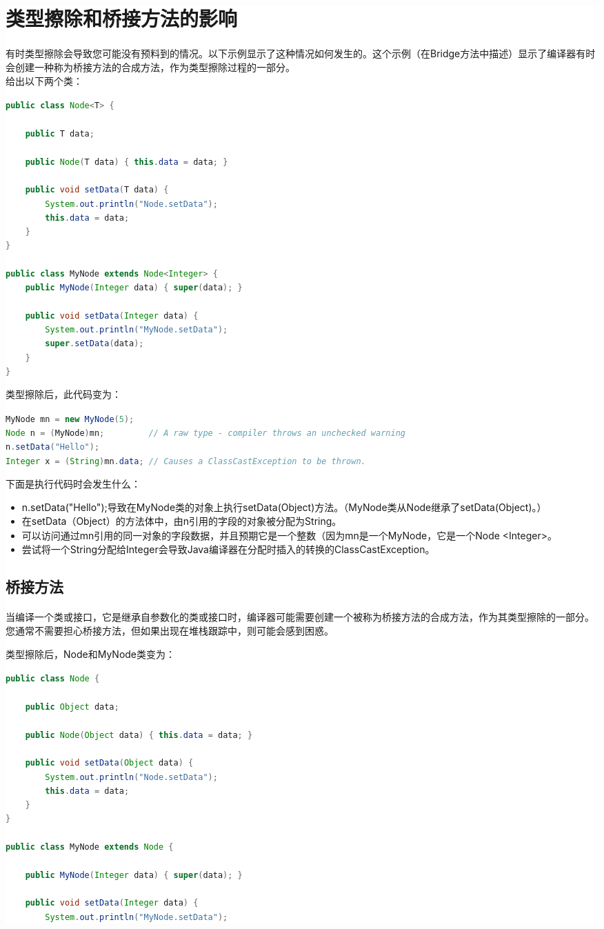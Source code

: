 # 类型擦除和桥接方法的影响
有时类型擦除会导致您可能没有预料到的情况。以下示例显示了这种情况如何发生的。这个示例（在Bridge方法中描述）显示了编译器有时会创建一种称为桥接方法的合成方法，作为类型擦除过程的一部分。  
给出以下两个类：    
```java
public class Node<T> {

    public T data;

    public Node(T data) { this.data = data; }

    public void setData(T data) {
        System.out.println("Node.setData");
        this.data = data;
    }
}

public class MyNode extends Node<Integer> {
    public MyNode(Integer data) { super(data); }

    public void setData(Integer data) {
        System.out.println("MyNode.setData");
        super.setData(data);
    }
}

```
类型擦除后，此代码变为：
```java
MyNode mn = new MyNode(5);
Node n = (MyNode)mn;         // A raw type - compiler throws an unchecked warning
n.setData("Hello");
Integer x = (String)mn.data; // Causes a ClassCastException to be thrown.

```
下面是执行代码时会发生什么：
- n.setData("Hello");导致在MyNode类的对象上执行setData(Object)方法。（MyNode类从Node继承了setData(Object)。）
- 在setData（Object）的方法体中，由n引用的字段的对象被分配为String。
- 可以访问通过mn引用的同一对象的字段数据，并且预期它是一个整数（因为mn是一个MyNode，它是一个Node &lt;Integer>。
- 尝试将一个String分配给Integer会导致Java编译器在分配时插入的转换的ClassCastException。

## 桥接方法
当编译一个类或接口，它是继承自参数化的类或接口时，编译器可能需要创建一个被称为桥接方法的合成方法，作为其类型擦除的一部分。您通常不需要担心桥接方法，但如果出现在堆栈跟踪中，则可能会感到困惑。

类型擦除后，Node和MyNode类变为：
```java
public class Node {

    public Object data;

    public Node(Object data) { this.data = data; }

    public void setData(Object data) {
        System.out.println("Node.setData");
        this.data = data;
    }
}

public class MyNode extends Node {

    public MyNode(Integer data) { super(data); }

    public void setData(Integer data) {
        System.out.println("MyNode.setData");
```
